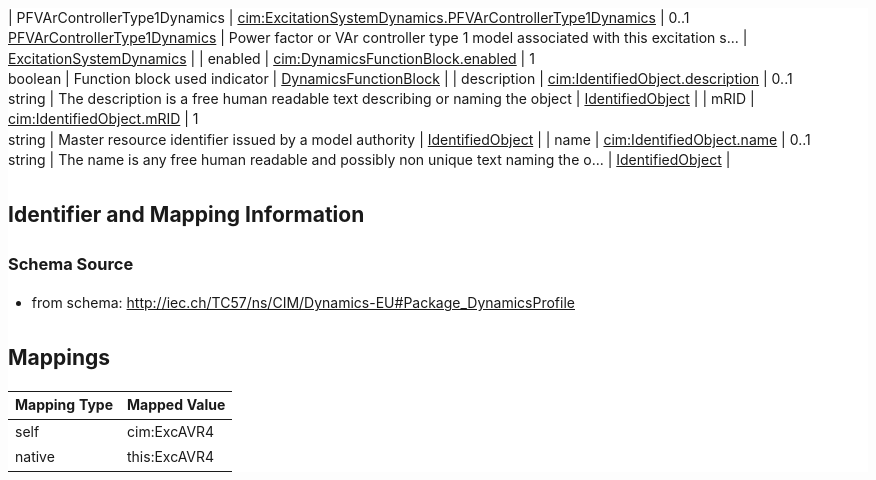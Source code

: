 | PFVArControllerType1Dynamics | [cim:ExcitationSystemDynamics.PFVArControllerType1Dynamics](http://iec.ch/TC57/CIM100#ExcitationSystemDynamics.PFVArControllerType1Dynamics) | 0..1 <br />  [PFVArControllerType1Dynamics](PFVArControllerType1Dynamics.md)  | Power factor or VAr controller type 1 model associated with this excitation s... | [ExcitationSystemDynamics](ExcitationSystemDynamics.md) |
| enabled | [cim:DynamicsFunctionBlock.enabled](http://iec.ch/TC57/CIM100#DynamicsFunctionBlock.enabled) | 1 <br />  boolean  | Function block used indicator | [DynamicsFunctionBlock](DynamicsFunctionBlock.md) |
| description | [cim:IdentifiedObject.description](http://iec.ch/TC57/CIM100#IdentifiedObject.description) | 0..1 <br />  string  | The description is a free human readable text describing or naming the object | [IdentifiedObject](IdentifiedObject.md) |
| mRID | [cim:IdentifiedObject.mRID](http://iec.ch/TC57/CIM100#IdentifiedObject.mRID) | 1 <br />  string  | Master resource identifier issued by a model authority | [IdentifiedObject](IdentifiedObject.md) |
| name | [cim:IdentifiedObject.name](http://iec.ch/TC57/CIM100#IdentifiedObject.name) | 0..1 <br />  string  | The name is any free human readable and possibly non unique text naming the o... | [IdentifiedObject](IdentifiedObject.md) |









## Identifier and Mapping Information







### Schema Source


* from schema: http://iec.ch/TC57/ns/CIM/Dynamics-EU#Package_DynamicsProfile





## Mappings

| Mapping Type | Mapped Value |
| ---  | ---  |
| self | cim:ExcAVR4 |
| native | this:ExcAVR4 |




